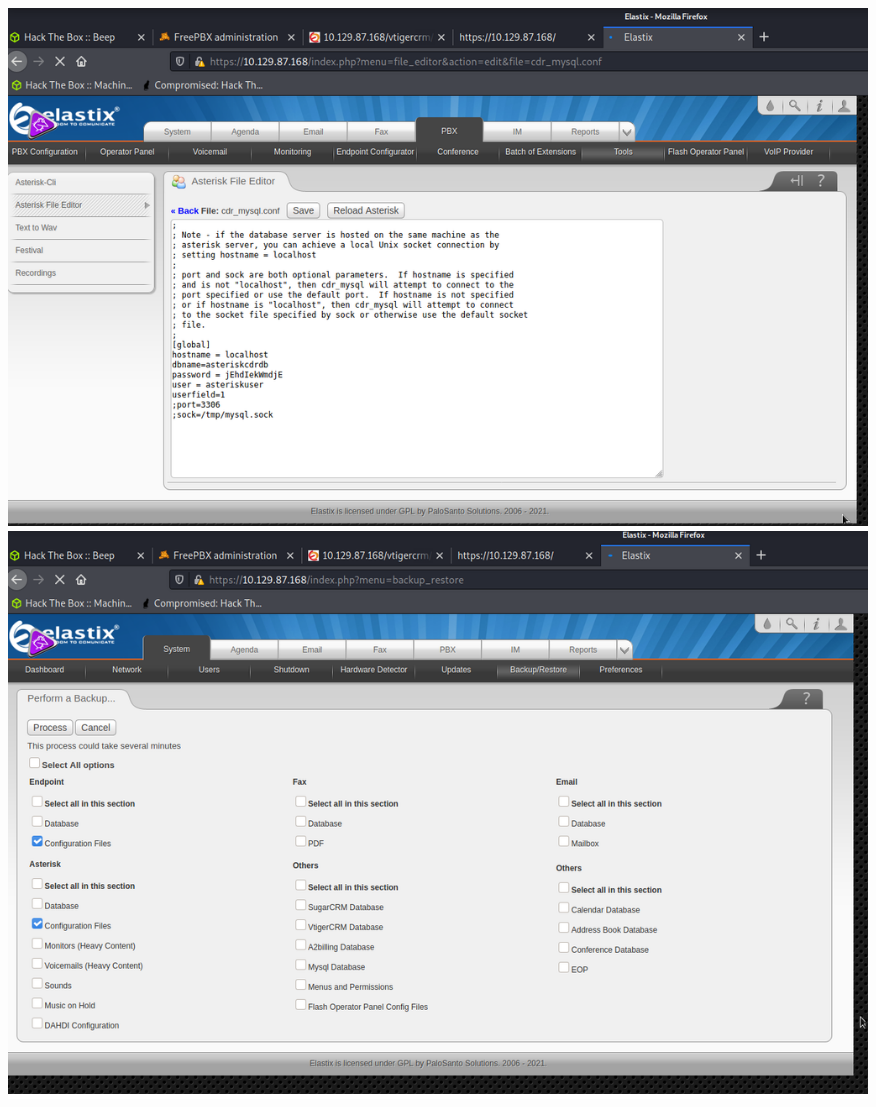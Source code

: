![the good mysql config](images/Elastix-mysql-config-Screenshot_2021-01-28_15-31-56.png)  
![some try on backup conf file but not downloadable directly, I have to dig into doc if necessary](images/backup-confiles-Screenshot_2021-01-28_15-25-46.png)  
